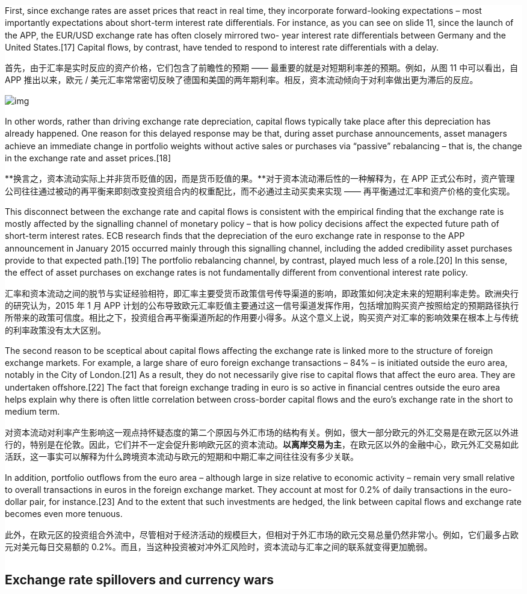 First, since exchange rates are asset prices that react in real time, they incorporate forward-looking expectations – most importantly expectations about short-term interest rate diﬀerentials. For instance, as you can see on slide 11, since the launch of the APP, the EUR/USD exchange rate has often closely mirrored two- year interest rate diﬀerentials between Germany and the United States.[17] Capital ﬂows, by contrast, have tended to respond to interest rate diﬀerentials with a delay.

首先，由于汇率是实时反应的资产价格，它们包含了前瞻性的预期 —— 最重要的就是对短期利率差的预期。例如，从图 11 中可以看出，自 APP 推出以来，欧元 / 美元汇率常常密切反映了德国和美国的两年期利率。相反，资本流动倾向于对利率做出更为滞后的反应。

![img](https://www.ecb.europa.eu/press/key/date/2017/html/sp170711/ecb.sp170711.en_img10.png)

In other words, rather than driving exchange rate depreciation, capital ﬂows typically take place after this depreciation has already happened. One reason for this delayed response may be that, during asset purchase announcements, asset managers achieve an immediate change in portfolio weights without active sales or purchases via “passive” rebalancing – that is, the change in the exchange rate and asset prices.[18]

**换言之，资本流动实际上并非货币贬值的因，而是货币贬值的果。**对于资本流动滞后性的一种解释为，在 APP 正式公布时，资产管理公司往往通过被动的再平衡来即刻改变投资组合内的权重配比，而不必通过主动买卖来实现 —— 再平衡通过汇率和资产价格的变化实现。

This disconnect between the exchange rate and capital ﬂows is consistent with the empirical ﬁnding that the exchange rate is mostly aﬀected by the signalling channel of monetary policy – that is how policy decisions aﬀect the expected future path of short-term interest rates. ECB research ﬁnds that the depreciation of the euro exchange rate in response to the APP announcement in January 2015 occurred mainly through this signalling channel, including the added credibility asset purchases provide to that expected path.[19] The portfolio rebalancing channel, by contrast, played much less of a role.[20] In this sense, the eﬀect of asset purchases on exchange rates is not fundamentally diﬀerent from conventional interest rate policy.

汇率和资本流动之间的脱节与实证经验相符，即汇率主要受货币政策信号传导渠道的影响，即政策如何决定未来的短期利率走势。欧洲央行的研究认为，2015 年 1 月 APP 计划的公布导致欧元汇率贬值主要通过这一信号渠道发挥作用，包括增加购买资产按照给定的预期路径执行所带来的政策可信度。相比之下，投资组合再平衡渠道所起的作用要小得多。从这个意义上说，购买资产对汇率的影响效果在根本上与传统的利率政策没有太大区别。

The second reason to be sceptical about capital ﬂows aﬀecting the exchange rate is linked more to the structure of foreign exchange markets. For example, a large share of euro foreign exchange transactions – 84% – is initiated outside the euro area, notably in the City of London.[21] As a result, they do not necessarily give rise to capital ﬂows that aﬀect the euro area. They are undertaken oﬀshore.[22] The fact that foreign exchange trading in euro is so active in ﬁnancial centres outside the euro area helps explain why there is often little correlation between cross-border capital ﬂows and the euro’s exchange rate in the short to medium term.

对资本流动对利率产生影响这一观点持怀疑态度的第二个原因与外汇市场的结构有关。例如，很大一部分欧元的外汇交易是在欧元区以外进行的，特别是在伦敦。因此，它们并不一定会促升影响欧元区的资本流动。**以离岸交易为主**，在欧元区以外的金融中心，欧元外汇交易如此活跃，这一事实可以解释为什么跨境资本流动与欧元的短期和中期汇率之间往往没有多少关联。

In addition, portfolio outﬂows from the euro area – although large in size relative to economic activity – remain very small relative to overall transactions in euros in the foreign exchange market. They account at most for 0.2% of daily transactions in the euro-dollar pair, for instance.[23] And to the extent that such investments are hedged, the link between capital ﬂows and exchange rate becomes even more tenuous.

此外，在欧元区的投资组合外流中，尽管相对于经济活动的规模巨大，但相对于外汇市场的欧元交易总量仍然非常小。例如，它们最多占欧元对美元每日交易额的 0.2%。而且，当这种投资被对冲外汇风险时，资本流动与汇率之间的联系就变得更加脆弱。

## Exchange rate spillovers and currency wars
